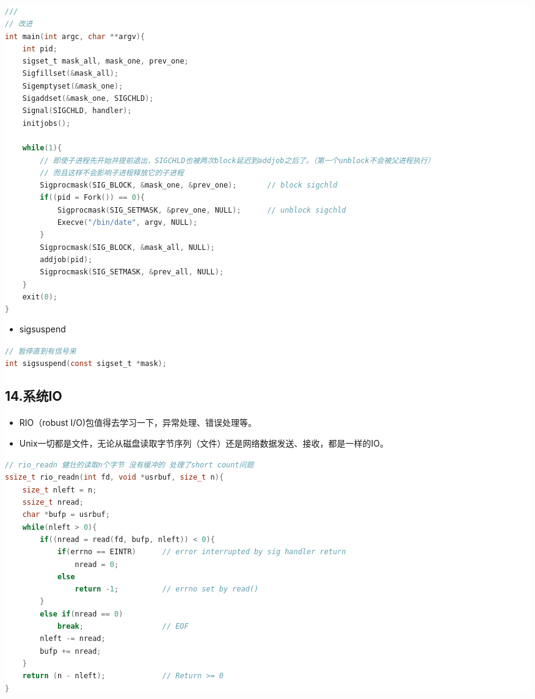 ~~~C
///
// 改进
int main(int argc, char **argv){
    int pid;
    sigset_t mask_all, mask_one, prev_one;
    Sigfillset(&mask_all);
    Sigemptyset(&mask_one);
    Sigaddset(&mask_one, SIGCHLD);
    Signal(SIGCHLD, handler);
    initjobs();
    
    while(1){
        // 即使子进程先开始并提前退出，SIGCHLD也被两次block延迟到addjob之后了。（第一个unblock不会被父进程执行）
        // 而且这样不会影响子进程释放它的子进程
        Sigprocmask(SIG_BLOCK, &mask_one, &prev_one);		// block sigchld
        if((pid = Fork()) == 0){
            Sigprocmask(SIG_SETMASK, &prev_one, NULL);		// unblock sigchld
            Execve("/bin/date", argv, NULL);
        }
        Sigprocmask(SIG_BLOCK, &mask_all, NULL);
        addjob(pid);
        Sigprocmask(SIG_SETMASK, &prev_all, NULL);
    }
    exit(0);
}
~~~

- sigsuspend

~~~C
// 暂停直到有信号来
int sigsuspend(const sigset_t *mask);
~~~

## 14.系统IO

- RIO（robust I/O)包值得去学习一下，异常处理、错误处理等。

- Unix一切都是文件，无论从磁盘读取字节序列（文件）还是网络数据发送、接收，都是一样的IO。

~~~C
// rio_readn 健壮的读取n个字节 没有缓冲的 处理了short count问题
ssize_t rio_readn(int fd, void *usrbuf, size_t n){
    size_t nleft = n;
    ssize_t nread;
    char *bufp = usrbuf;
    while(nleft > 0){
        if((nread = read(fd, bufp, nleft)) < 0){
            if(errno == EINTR)		// error interrupted by sig handler return
                nread = 0;
            else	
                return -1;			// errno set by read()
        }
        else if(nread == 0)
            break;					// EOF
        nleft -= nread;
        bufp += nread;
    }
    return (n - nleft);				// Return >= 0
}
~~~
